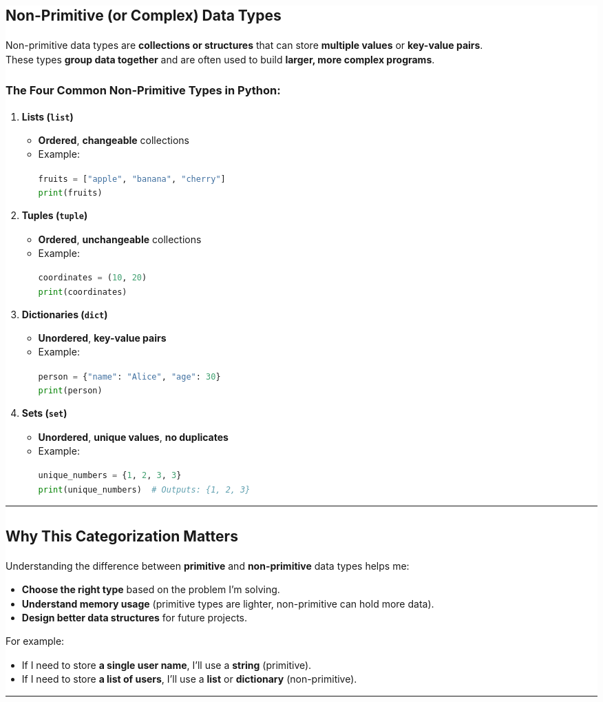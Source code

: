 ## **Non-Primitive (or Complex) Data Types**

Non-primitive data types are **collections or structures** that can store **multiple values** or **key-value pairs**.  
These types **group data together** and are often used to build **larger, more complex programs**.

### **The Four Common Non-Primitive Types in Python:**

1. **Lists (`list`)**
   - **Ordered**, **changeable** collections  
   - Example:
     ```python
     fruits = ["apple", "banana", "cherry"]
     print(fruits)
     ```

2. **Tuples (`tuple`)**
   - **Ordered**, **unchangeable** collections  
   - Example:
     ```python
     coordinates = (10, 20)
     print(coordinates)
     ```

3. **Dictionaries (`dict`)**
   - **Unordered**, **key-value pairs**  
   - Example:
     ```python
     person = {"name": "Alice", "age": 30}
     print(person)
     ```

4. **Sets (`set`)**
   - **Unordered**, **unique values**, **no duplicates**
   - Example:
     ```python
     unique_numbers = {1, 2, 3, 3}
     print(unique_numbers)  # Outputs: {1, 2, 3}
     ```

---

## **Why This Categorization Matters**

Understanding the difference between **primitive** and **non-primitive** data types helps me:
- **Choose the right type** based on the problem I’m solving.
- **Understand memory usage** (primitive types are lighter, non-primitive can hold more data).
- **Design better data structures** for future projects.

For example:
- If I need to store **a single user name**, I’ll use a **string** (primitive).
- If I need to store **a list of users**, I’ll use a **list** or **dictionary** (non-primitive).

---

